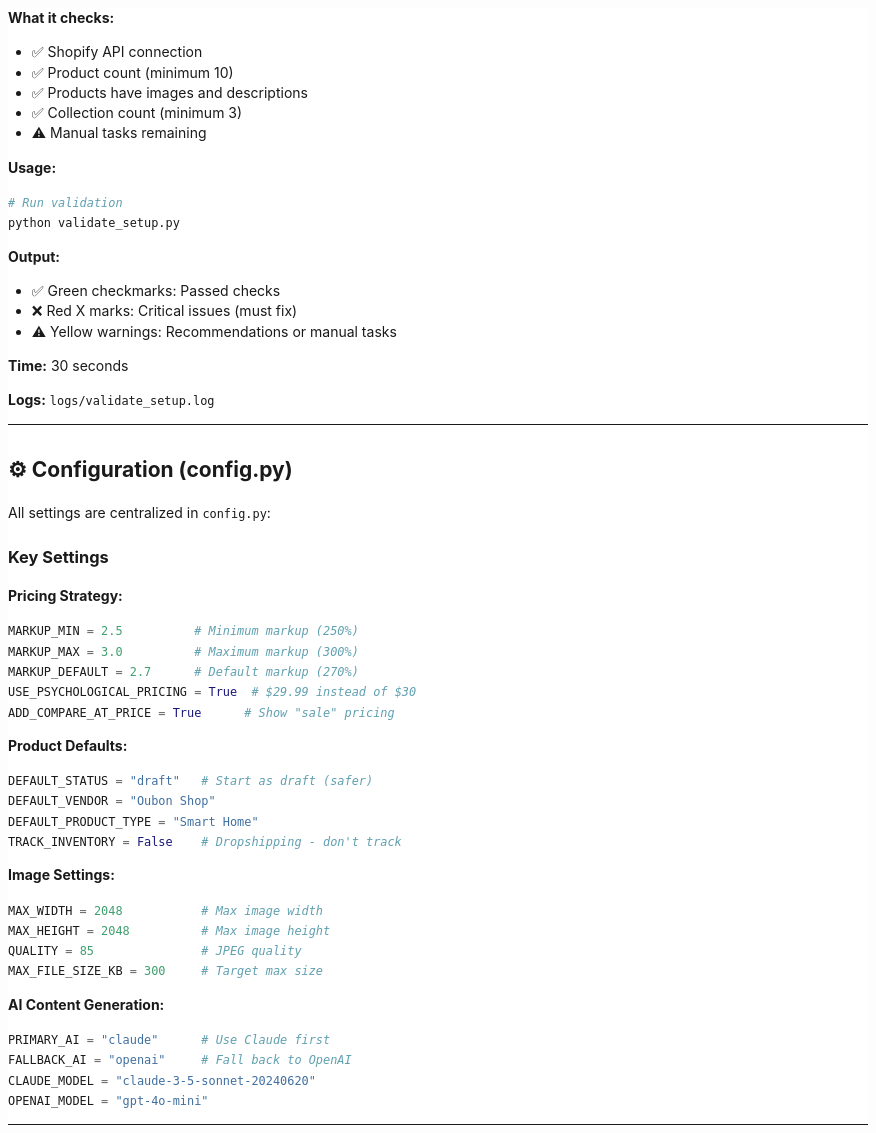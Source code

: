 **What it checks:**
- ✅ Shopify API connection
- ✅ Product count (minimum 10)
- ✅ Products have images and descriptions
- ✅ Collection count (minimum 3)
- ⚠️  Manual tasks remaining

**Usage:**

```bash
# Run validation
python validate_setup.py
```

**Output:**
- ✅ Green checkmarks: Passed checks
- ❌ Red X marks: Critical issues (must fix)
- ⚠️  Yellow warnings: Recommendations or manual tasks

**Time:** 30 seconds

**Logs:** `logs/validate_setup.log`

---

## ⚙️ Configuration (config.py)

All settings are centralized in `config.py`:

### Key Settings

**Pricing Strategy:**
```python
MARKUP_MIN = 2.5          # Minimum markup (250%)
MARKUP_MAX = 3.0          # Maximum markup (300%)
MARKUP_DEFAULT = 2.7      # Default markup (270%)
USE_PSYCHOLOGICAL_PRICING = True  # $29.99 instead of $30
ADD_COMPARE_AT_PRICE = True      # Show "sale" pricing
```

**Product Defaults:**
```python
DEFAULT_STATUS = "draft"   # Start as draft (safer)
DEFAULT_VENDOR = "Oubon Shop"
DEFAULT_PRODUCT_TYPE = "Smart Home"
TRACK_INVENTORY = False    # Dropshipping - don't track
```

**Image Settings:**
```python
MAX_WIDTH = 2048           # Max image width
MAX_HEIGHT = 2048          # Max image height
QUALITY = 85               # JPEG quality
MAX_FILE_SIZE_KB = 300     # Target max size
```

**AI Content Generation:**
```python
PRIMARY_AI = "claude"      # Use Claude first
FALLBACK_AI = "openai"     # Fall back to OpenAI
CLAUDE_MODEL = "claude-3-5-sonnet-20240620"
OPENAI_MODEL = "gpt-4o-mini"
```

---